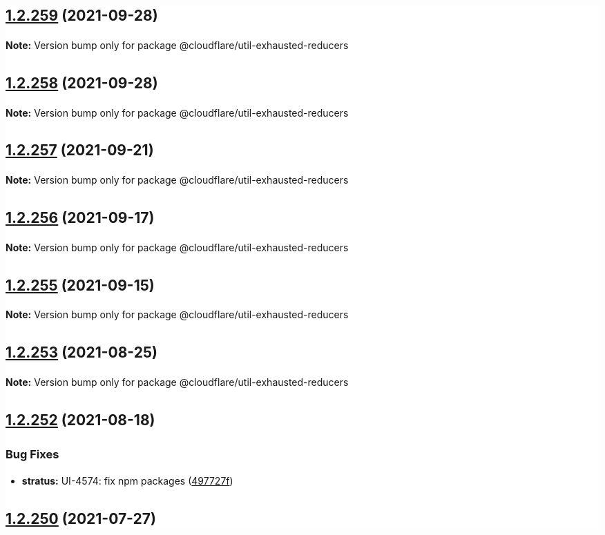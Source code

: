 ## [1.2.259](http://stash.cfops.it:7999/fe/stratus/compare/@cloudflare/util-exhausted-reducers@1.2.258...@cloudflare/util-exhausted-reducers@1.2.259) (2021-09-28)

**Note:** Version bump only for package @cloudflare/util-exhausted-reducers

## [1.2.258](http://stash.cfops.it:7999/fe/stratus/compare/@cloudflare/util-exhausted-reducers@1.2.257...@cloudflare/util-exhausted-reducers@1.2.258) (2021-09-28)

**Note:** Version bump only for package @cloudflare/util-exhausted-reducers

## [1.2.257](http://stash.cfops.it:7999/fe/stratus/compare/@cloudflare/util-exhausted-reducers@1.2.256...@cloudflare/util-exhausted-reducers@1.2.257) (2021-09-21)

**Note:** Version bump only for package @cloudflare/util-exhausted-reducers

## [1.2.256](http://stash.cfops.it:7999/fe/stratus/compare/@cloudflare/util-exhausted-reducers@1.2.255...@cloudflare/util-exhausted-reducers@1.2.256) (2021-09-17)

**Note:** Version bump only for package @cloudflare/util-exhausted-reducers

## [1.2.255](http://stash.cfops.it:7999/fe/stratus/compare/@cloudflare/util-exhausted-reducers@1.2.253...@cloudflare/util-exhausted-reducers@1.2.255) (2021-09-15)

**Note:** Version bump only for package @cloudflare/util-exhausted-reducers

## [1.2.253](http://stash.cfops.it:7999/fe/stratus/compare/@cloudflare/util-exhausted-reducers@1.2.252...@cloudflare/util-exhausted-reducers@1.2.253) (2021-08-25)

**Note:** Version bump only for package @cloudflare/util-exhausted-reducers

## [1.2.252](http://stash.cfops.it:7999/fe/stratus/compare/@cloudflare/util-exhausted-reducers@1.2.250...@cloudflare/util-exhausted-reducers@1.2.252) (2021-08-18)

### Bug Fixes

- **stratus:** UI-4574: fix npm packages ([497727f](http://stash.cfops.it:7999/fe/stratus/commits/497727f))

## [1.2.250](http://stash.cfops.it:7999/fe/stratus/compare/@cloudflare/util-exhausted-reducers@1.2.248...@cloudflare/util-exhausted-reducers@1.2.250) (2021-07-27)
